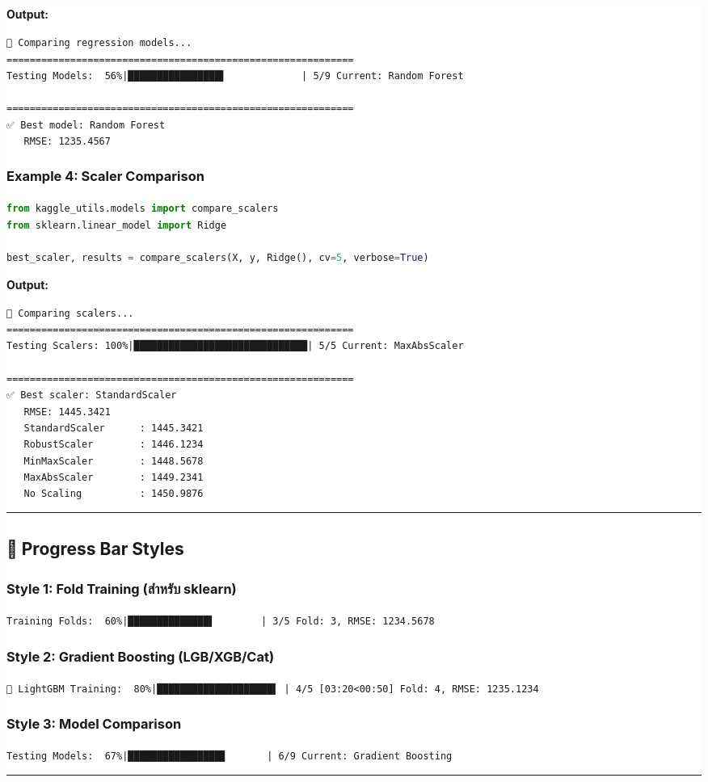 **Output:**
```
🔄 Comparing regression models...
============================================================
Testing Models:  56%|████████████████▌             | 5/9 Current: Random Forest

============================================================
✅ Best model: Random Forest
   RMSE: 1235.4567
```

### Example 4: Scaler Comparison
```python
from kaggle_utils.models import compare_scalers
from sklearn.linear_model import Ridge

best_scaler, results = compare_scalers(X, y, Ridge(), cv=5, verbose=True)
```

**Output:**
```
🔄 Comparing scalers...
============================================================
Testing Scalers: 100%|██████████████████████████████| 5/5 Current: MaxAbsScaler

============================================================
✅ Best scaler: StandardScaler
   RMSE: 1445.3421
   StandardScaler      : 1445.3421
   RobustScaler        : 1446.1234
   MinMaxScaler        : 1448.5678
   MaxAbsScaler        : 1449.2341
   No Scaling          : 1450.9876
```

---

## 🎨 Progress Bar Styles

### Style 1: Fold Training (สำหรับ sklearn)
```
Training Folds:  60%|██████████████▌        | 3/5 Fold: 3, RMSE: 1234.5678
```

### Style 2: Gradient Boosting (LGB/XGB/Cat)
```
🌲 LightGBM Training:  80%|████████████████████▌ | 4/5 [03:20<00:50] Fold: 4, RMSE: 1235.1234
```

### Style 3: Model Comparison
```
Testing Models:  67%|████████████████▊       | 6/9 Current: Gradient Boosting
```

---